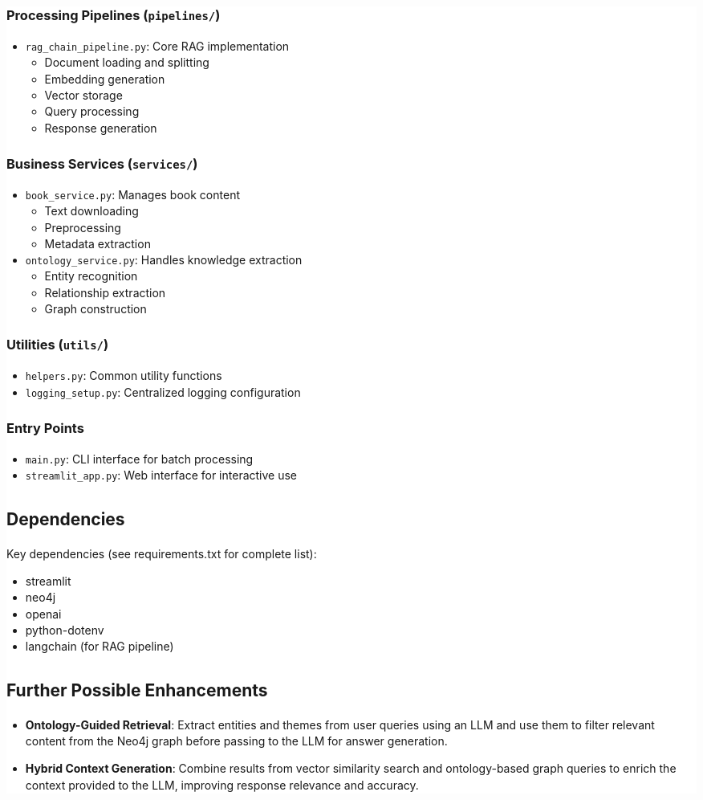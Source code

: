 ### Processing Pipelines (`pipelines/`)
- `rag_chain_pipeline.py`: Core RAG implementation
  - Document loading and splitting
  - Embedding generation
  - Vector storage
  - Query processing
  - Response generation

### Business Services (`services/`)
- `book_service.py`: Manages book content
  - Text downloading
  - Preprocessing
  - Metadata extraction
- `ontology_service.py`: Handles knowledge extraction
  - Entity recognition
  - Relationship extraction
  - Graph construction

### Utilities (`utils/`)
- `helpers.py`: Common utility functions
- `logging_setup.py`: Centralized logging configuration

### Entry Points
- `main.py`: CLI interface for batch processing
- `streamlit_app.py`: Web interface for interactive use

## Dependencies

Key dependencies (see requirements.txt for complete list):
- streamlit
- neo4j
- openai
- python-dotenv
- langchain (for RAG pipeline)


## Further Possible Enhancements

- **Ontology-Guided Retrieval**: Extract entities and themes from user queries using an LLM and use them to filter relevant content from the Neo4j graph before passing to the LLM for answer generation.

- **Hybrid Context Generation**: Combine results from vector similarity search and ontology-based graph queries to enrich the context provided to the LLM, improving response relevance and accuracy.

